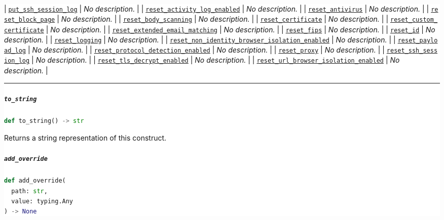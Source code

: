 | <code><a href="#@cdktf/provider-cloudflare.zeroTrustGatewaySettings.ZeroTrustGatewaySettings.putSshSessionLog">put_ssh_session_log</a></code> | *No description.* |
| <code><a href="#@cdktf/provider-cloudflare.zeroTrustGatewaySettings.ZeroTrustGatewaySettings.resetActivityLogEnabled">reset_activity_log_enabled</a></code> | *No description.* |
| <code><a href="#@cdktf/provider-cloudflare.zeroTrustGatewaySettings.ZeroTrustGatewaySettings.resetAntivirus">reset_antivirus</a></code> | *No description.* |
| <code><a href="#@cdktf/provider-cloudflare.zeroTrustGatewaySettings.ZeroTrustGatewaySettings.resetBlockPage">reset_block_page</a></code> | *No description.* |
| <code><a href="#@cdktf/provider-cloudflare.zeroTrustGatewaySettings.ZeroTrustGatewaySettings.resetBodyScanning">reset_body_scanning</a></code> | *No description.* |
| <code><a href="#@cdktf/provider-cloudflare.zeroTrustGatewaySettings.ZeroTrustGatewaySettings.resetCertificate">reset_certificate</a></code> | *No description.* |
| <code><a href="#@cdktf/provider-cloudflare.zeroTrustGatewaySettings.ZeroTrustGatewaySettings.resetCustomCertificate">reset_custom_certificate</a></code> | *No description.* |
| <code><a href="#@cdktf/provider-cloudflare.zeroTrustGatewaySettings.ZeroTrustGatewaySettings.resetExtendedEmailMatching">reset_extended_email_matching</a></code> | *No description.* |
| <code><a href="#@cdktf/provider-cloudflare.zeroTrustGatewaySettings.ZeroTrustGatewaySettings.resetFips">reset_fips</a></code> | *No description.* |
| <code><a href="#@cdktf/provider-cloudflare.zeroTrustGatewaySettings.ZeroTrustGatewaySettings.resetId">reset_id</a></code> | *No description.* |
| <code><a href="#@cdktf/provider-cloudflare.zeroTrustGatewaySettings.ZeroTrustGatewaySettings.resetLogging">reset_logging</a></code> | *No description.* |
| <code><a href="#@cdktf/provider-cloudflare.zeroTrustGatewaySettings.ZeroTrustGatewaySettings.resetNonIdentityBrowserIsolationEnabled">reset_non_identity_browser_isolation_enabled</a></code> | *No description.* |
| <code><a href="#@cdktf/provider-cloudflare.zeroTrustGatewaySettings.ZeroTrustGatewaySettings.resetPayloadLog">reset_payload_log</a></code> | *No description.* |
| <code><a href="#@cdktf/provider-cloudflare.zeroTrustGatewaySettings.ZeroTrustGatewaySettings.resetProtocolDetectionEnabled">reset_protocol_detection_enabled</a></code> | *No description.* |
| <code><a href="#@cdktf/provider-cloudflare.zeroTrustGatewaySettings.ZeroTrustGatewaySettings.resetProxy">reset_proxy</a></code> | *No description.* |
| <code><a href="#@cdktf/provider-cloudflare.zeroTrustGatewaySettings.ZeroTrustGatewaySettings.resetSshSessionLog">reset_ssh_session_log</a></code> | *No description.* |
| <code><a href="#@cdktf/provider-cloudflare.zeroTrustGatewaySettings.ZeroTrustGatewaySettings.resetTlsDecryptEnabled">reset_tls_decrypt_enabled</a></code> | *No description.* |
| <code><a href="#@cdktf/provider-cloudflare.zeroTrustGatewaySettings.ZeroTrustGatewaySettings.resetUrlBrowserIsolationEnabled">reset_url_browser_isolation_enabled</a></code> | *No description.* |

---

##### `to_string` <a name="to_string" id="@cdktf/provider-cloudflare.zeroTrustGatewaySettings.ZeroTrustGatewaySettings.toString"></a>

```python
def to_string() -> str
```

Returns a string representation of this construct.

##### `add_override` <a name="add_override" id="@cdktf/provider-cloudflare.zeroTrustGatewaySettings.ZeroTrustGatewaySettings.addOverride"></a>

```python
def add_override(
  path: str,
  value: typing.Any
) -> None
```
